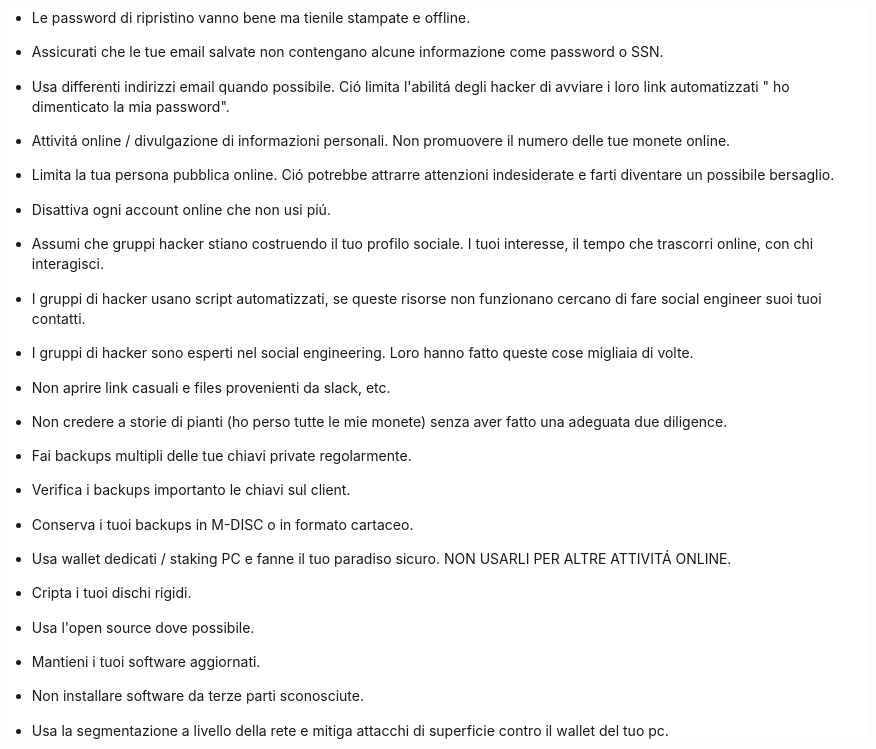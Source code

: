   * Le password di ripristino vanno bene ma tienile stampate e offline.
   
   * Assicurati che le tue email salvate non contengano alcune informazione come password o SSN.
   
   * Usa differenti indirizzi email quando possibile. Ció limita l'abilitá degli hacker di avviare i loro link automatizzati " ho dimenticato la mia password".
   
   * Attivitá online / divulgazione di informazioni personali. Non promuovere il numero delle tue monete online.
   
   * Limita la tua persona pubblica online. Ció potrebbe attrarre attenzioni indesiderate e farti diventare un possibile bersaglio.
   
   * Disattiva ogni account online che non usi piú.
   
   * Assumi che gruppi hacker stiano costruendo il tuo profilo sociale. I tuoi interesse, il tempo che trascorri online, con chi interagisci.

   * I gruppi di hacker usano script automatizzati, se queste risorse non funzionano cercano di fare social engineer suoi tuoi contatti.

   * I gruppi di hacker sono esperti nel social engineering. Loro hanno fatto queste cose migliaia di volte.

   * Non aprire link casuali e files provenienti da slack, etc.

   * Non credere a storie di pianti (ho perso tutte le mie monete) senza aver fatto una adeguata due diligence.

   * Fai backups multipli delle tue chiavi private regolarmente.

   * Verifica i backups importanto le chiavi sul client.

   * Conserva i tuoi backups in M-DISC o in formato cartaceo.

   * Usa wallet dedicati / staking PC e fanne il tuo paradiso sicuro. NON USARLI PER ALTRE ATTIVITÁ ONLINE.

   * Cripta i tuoi dischi rigidi.

   * Usa l'open source dove possibile.

   * Mantieni i tuoi software aggiornati.

   * Non installare software da terze parti sconosciute.

   * Usa la segmentazione a livello della rete e mitiga attacchi di superficie contro il wallet del tuo pc.
